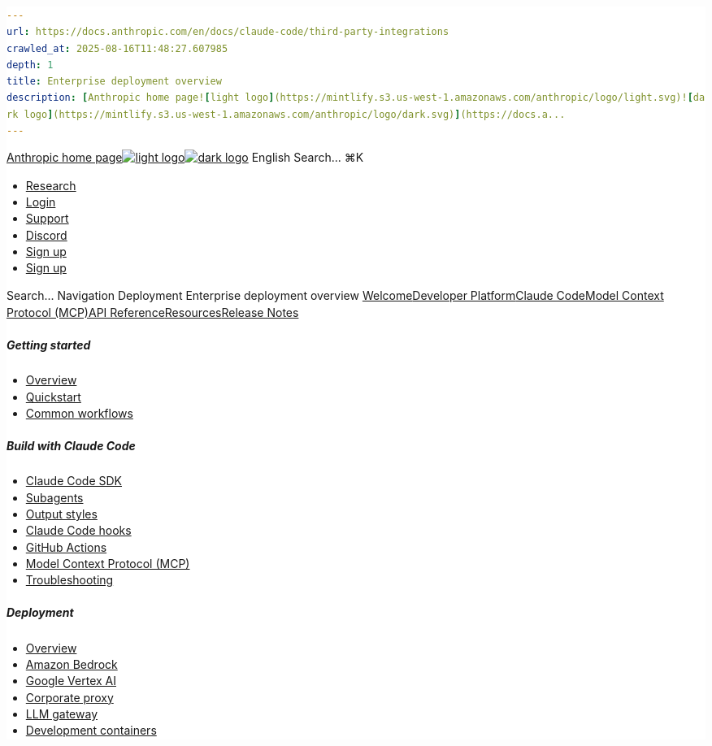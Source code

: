 ```yaml
---
url: https://docs.anthropic.com/en/docs/claude-code/third-party-integrations
crawled_at: 2025-08-16T11:48:27.607985
depth: 1
title: Enterprise deployment overview
description: [Anthropic home page![light logo](https://mintlify.s3.us-west-1.amazonaws.com/anthropic/logo/light.svg)![dark logo](https://mintlify.s3.us-west-1.amazonaws.com/anthropic/logo/dark.svg)](https://docs.a...
---
```


[Anthropic home page![light logo](https://mintlify.s3.us-west-1.amazonaws.com/anthropic/logo/light.svg)![dark logo](https://mintlify.s3.us-west-1.amazonaws.com/anthropic/logo/dark.svg)](https://docs.anthropic.com/)
English
Search...
⌘K
  * [Research](https://www.anthropic.com/research)
  * [Login](https://console.anthropic.com/login)
  * [Support](https://support.anthropic.com/)
  * [Discord](https://www.anthropic.com/discord)
  * [Sign up](https://console.anthropic.com/login)
  * [Sign up](https://console.anthropic.com/login)


Search...
Navigation
Deployment
Enterprise deployment overview
[Welcome](https://docs.anthropic.com/en/home)[Developer Platform](https://docs.anthropic.com/en/docs/intro)[Claude Code](https://docs.anthropic.com/en/docs/claude-code/overview)[Model Context Protocol (MCP)](https://docs.anthropic.com/en/docs/mcp)[API Reference](https://docs.anthropic.com/en/api/messages)[Resources](https://docs.anthropic.com/en/resources/overview)[Release Notes](https://docs.anthropic.com/en/release-notes/overview)
##### Getting started
  * [Overview](https://docs.anthropic.com/en/docs/claude-code/overview)
  * [Quickstart](https://docs.anthropic.com/en/docs/claude-code/quickstart)
  * [Common workflows](https://docs.anthropic.com/en/docs/claude-code/common-workflows)


##### Build with Claude Code
  * [Claude Code SDK](https://docs.anthropic.com/en/docs/claude-code/sdk)
  * [Subagents](https://docs.anthropic.com/en/docs/claude-code/sub-agents)
  * [Output styles](https://docs.anthropic.com/en/docs/claude-code/output-styles)
  * [Claude Code hooks](https://docs.anthropic.com/en/docs/claude-code/hooks-guide)
  * [GitHub Actions](https://docs.anthropic.com/en/docs/claude-code/github-actions)
  * [Model Context Protocol (MCP)](https://docs.anthropic.com/en/docs/claude-code/mcp)
  * [Troubleshooting](https://docs.anthropic.com/en/docs/claude-code/troubleshooting)


##### Deployment
  * [Overview](https://docs.anthropic.com/en/docs/claude-code/third-party-integrations)
  * [Amazon Bedrock](https://docs.anthropic.com/en/docs/claude-code/amazon-bedrock)
  * [Google Vertex AI](https://docs.anthropic.com/en/docs/claude-code/google-vertex-ai)
  * [Corporate proxy](https://docs.anthropic.com/en/docs/claude-code/corporate-proxy)
  * [LLM gateway](https://docs.anthropic.com/en/docs/claude-code/llm-gateway)
  * [Development containers](https://docs.anthropic.com/en/docs/claude-code/devcontainer)
